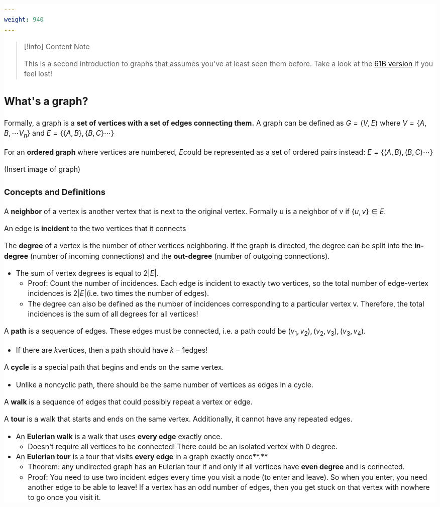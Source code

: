 ```yaml
---
weight: 940
---
```


> [!info] Content Note
>
> This is a second introduction to graphs that assumes you've at least seen them before. Take a look at the [61B version](/cs61b/abstract-data-types/graphs) if you feel lost!

## What's a graph?

Formally, a graph is a **set of vertices with a set of edges connecting them.** A graph can be defined as $G = (V, E)$ where $V = \{A, B, \cdots V_n\}$ and $E = \{\{A, B\}, \{B, C\} \cdots \}$

For an **ordered graph** where vertices are numbered, $E$could be represented as a set of ordered pairs instead: $E = \{(A, B), (B, C) \cdots \}$

(Insert image of graph)

### Concepts and Definitions

A **neighbor** of a vertex is another vertex that is next to the original vertex. Formally u is a neighbor of v if $\{u, v\} \in E$.

An edge is **incident** to the two vertices that it connects

The **degree** of a vertex is the number of other vertices neighboring. If the graph is directed, the degree can be split into the **in-degree** (number of incoming connections) and the **out-degree** (number of outgoing connections).

* The sum of vertex degrees is equal to $2 |E|$.
  * Proof: Count the number of incidences. Each edge is incident to exactly two vertices, so the total number of edge-vertex incidences is $2|E|$(i.e. two times the number of edges).
  * The degree can also be defined as the number of incidences corresponding to a particular vertex v. Therefore, the total incidences is the sum of all degrees for all vertices!

A **path** is a sequence of edges. These edges must be connected, i.e. a path could be $(v_1, v_2), (v_2, v_3), (v_3, v_4)$.

* If there are $k$vertices, then a path should have $k-1$edges!

A **cycle** is a special path that begins and ends on the same vertex.

* Unlike a noncyclic path, there should be the same number of vertices as edges in a cycle.

A **walk** is a sequence of edges that could possibly repeat a vertex or edge.

A **tour** is a walk that starts and ends on the same vertex. Additionally, it cannot have any repeated edges.

* An **Eulerian walk** is a walk that uses **every edge** exactly once.
  * Doesn't require all vertices to be connected! There could be an isolated vertex with 0 degree.
* An **Eulerian tour** is a tour that visits **every edge** in a graph exactly once**.**
  * Theorem: any undirected graph has an Eulerian tour if and only if all vertices have **even degree** and is connected.
  * Proof: You need to use two incident edges every time you visit a node (to enter and leave). So when you enter, you need another edge to be able to leave! If a vertex has an odd number of edges, then you get stuck on that vertex with nowhere to go once you visit it.
